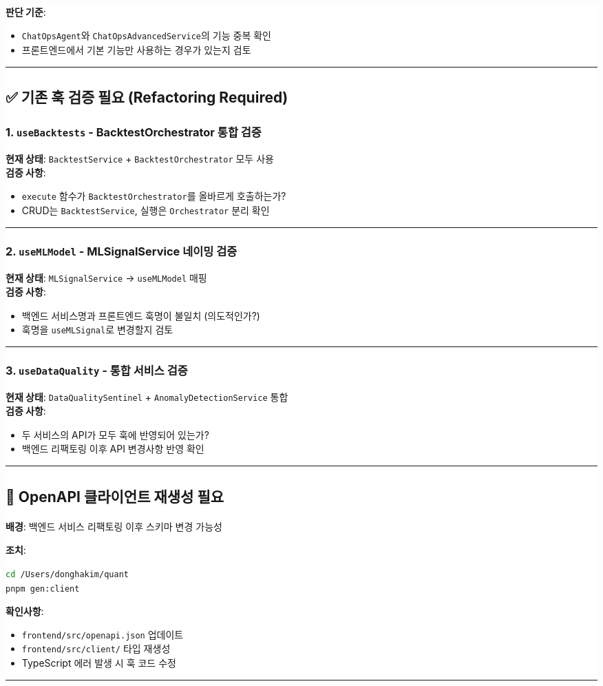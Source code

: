 **판단 기준**:

- `ChatOpsAgent`와 `ChatOpsAdvancedService`의 기능 중복 확인
- 프론트엔드에서 기본 기능만 사용하는 경우가 있는지 검토

---

## ✅ 기존 훅 검증 필요 (Refactoring Required)

### 1. `useBacktests` - BacktestOrchestrator 통합 검증

**현재 상태**: `BacktestService` + `BacktestOrchestrator` 모두 사용  
**검증 사항**:

- `execute` 함수가 `BacktestOrchestrator`를 올바르게 호출하는가?
- CRUD는 `BacktestService`, 실행은 `Orchestrator` 분리 확인

---

### 2. `useMLModel` - MLSignalService 네이밍 검증

**현재 상태**: `MLSignalService` → `useMLModel` 매핑  
**검증 사항**:

- 백엔드 서비스명과 프론트엔드 훅명이 불일치 (의도적인가?)
- 훅명을 `useMLSignal`로 변경할지 검토

---

### 3. `useDataQuality` - 통합 서비스 검증

**현재 상태**: `DataQualitySentinel` + `AnomalyDetectionService` 통합  
**검증 사항**:

- 두 서비스의 API가 모두 훅에 반영되어 있는가?
- 백엔드 리팩토링 이후 API 변경사항 반영 확인

---

## 🔄 OpenAPI 클라이언트 재생성 필요

**배경**: 백엔드 서비스 리팩토링 이후 스키마 변경 가능성

**조치**:

```bash
cd /Users/donghakim/quant
pnpm gen:client
```

**확인사항**:

- `frontend/src/openapi.json` 업데이트
- `frontend/src/client/` 타입 재생성
- TypeScript 에러 발생 시 훅 코드 수정

---